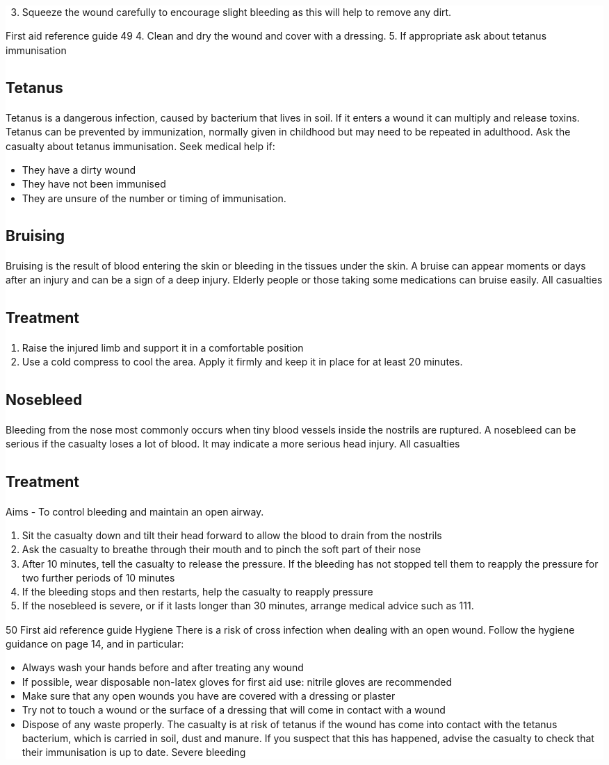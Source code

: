  3. Squeeze the wound carefully to encourage slight bleeding as this will help to
 remove any dirt.

 First aid reference guide 49
4. Clean and dry the wound and cover with a dressing.
5. If appropriate ask about tetanus immunisation
## Tetanus
Tetanus is a dangerous infection, caused by bacterium that lives in soil. If it
enters a wound it can multiply and release toxins. Tetanus can be prevented
by immunization, normally given in childhood but may need to be repeated in
adulthood.
Ask the casualty about tetanus immunisation. Seek medical help if:
- They have a dirty wound
- They have not been immunised
- They are unsure of the number or timing of immunisation.
## Bruising
Bruising is the result of blood entering the skin or bleeding in the tissues under the
skin. A bruise can appear moments or days after an injury and can be a sign of a
deep injury.
Elderly people or those taking some medications can bruise easily.
All casualties
## Treatment
1. Raise the injured limb and support it in a comfortable position
2. Use a cold compress to cool the area. Apply it firmly and keep it in place for at
 least 20 minutes.
## Nosebleed
Bleeding from the nose most commonly occurs when tiny blood vessels inside the
nostrils are ruptured. A nosebleed can be serious if the casualty loses a lot of blood.
It may indicate a more serious head injury.
All casualties
## Treatment
Aims - To control bleeding and maintain an open airway.
1. Sit the casualty down and tilt their head forward to allow the blood to drain
 from the nostrils
2. Ask the casualty to breathe through their mouth and to pinch the soft part of
 their nose
3. After 10 minutes, tell the casualty to release the pressure. If the bleeding has
 not stopped tell them to reapply the pressure for two further periods of 10
 minutes
4. If the bleeding stops and then restarts, help the casualty to reapply pressure
5. If the nosebleed is severe, or if it lasts longer than 30 minutes, arrange medical
 advice such as 111.

50 First aid reference guide
 Hygiene
 There is a risk of cross infection when dealing with an open wound. Follow the
 hygiene guidance on page 14, and in particular:
- Always wash your hands before and after treating any wound
- If possible, wear disposable non-latex gloves for first aid use: nitrile gloves are
 recommended
- Make sure that any open wounds you have are covered with a dressing or
 plaster
- Try not to touch a wound or the surface of a dressing that will come in contact
 with a wound
- Dispose of any waste properly.
 The casualty is at risk of tetanus if the wound has come into contact with the
 tetanus bacterium, which is carried in soil, dust and manure. If you suspect that this
 has happened, advise the casualty to check that their immunisation is up to date.
 Severe bleeding